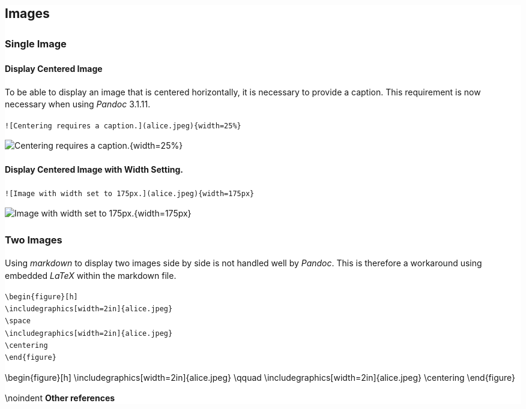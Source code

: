 

## Images



### Single Image



#### Display Centered Image

To be able to display an image that is centered horizontally, it is necessary to
provide a caption.
This requirement is now necessary when using _Pandoc_ 3.1.11.

~~~{style=syntax}
![Centering requires a caption.](alice.jpeg){width=25%}
~~~

![Centering requires a caption.](alice.jpeg){width=25%}



#### Display Centered Image with Width Setting.

~~~{style=syntax}
![Image with width set to 175px.](alice.jpeg){width=175px}
~~~

![Image with width set to 175px.](alice.jpeg){width=175px}



### Two Images

Using _markdown_ to display two images side by side is not handled well
by _Pandoc_.
This is therefore a workaround using embedded _LaTeX_ within the
markdown file.

~~~{style=syntax}
\begin{figure}[h]
\includegraphics[width=2in]{alice.jpeg}
\space
\includegraphics[width=2in]{alice.jpeg}
\centering
\end{figure}
~~~

\begin{figure}[h]
\includegraphics[width=2in]{alice.jpeg}
\qquad
\includegraphics[width=2in]{alice.jpeg}
\centering
\end{figure}


\noindent __Other references__


[^1]: This is the footnote content.
[^fnlabel]: This is a footnote.
[^second_footnote]: This is the second footnote.
[^third_footnote]: Showing mutiple footnotes.
[^second_footnote]: This is the second footnote.
[^third_footnote]: Showing mutiple footnotes.
[^two_hyphens]: https://tex.stackexchange.com/a/9814/192244